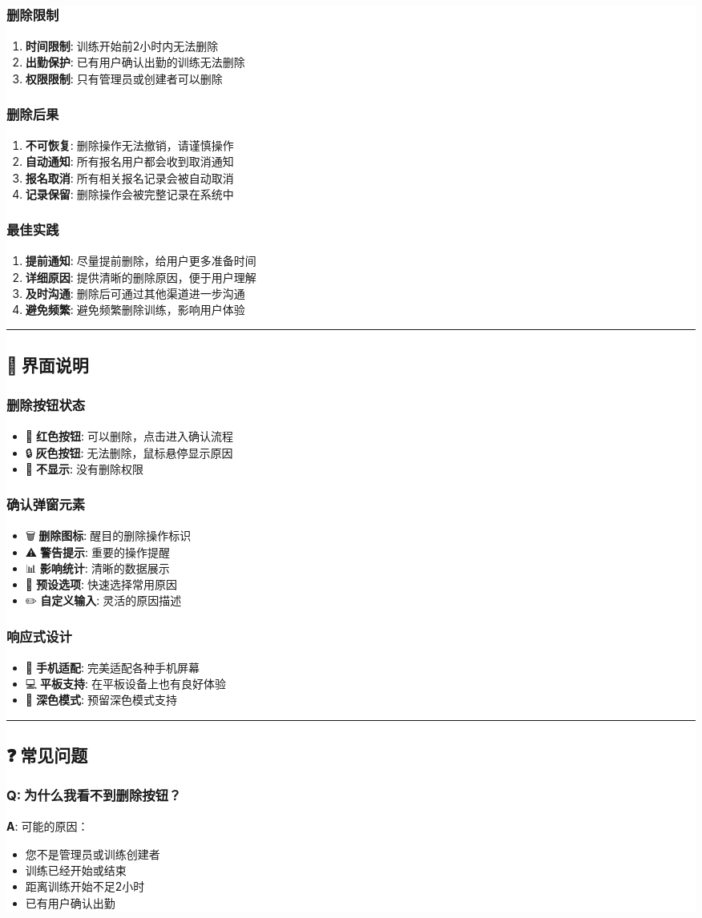 ### 删除限制
1. **时间限制**: 训练开始前2小时内无法删除
2. **出勤保护**: 已有用户确认出勤的训练无法删除
3. **权限限制**: 只有管理员或创建者可以删除

### 删除后果
1. **不可恢复**: 删除操作无法撤销，请谨慎操作
2. **自动通知**: 所有报名用户都会收到取消通知
3. **报名取消**: 所有相关报名记录会被自动取消
4. **记录保留**: 删除操作会被完整记录在系统中

### 最佳实践
1. **提前通知**: 尽量提前删除，给用户更多准备时间
2. **详细原因**: 提供清晰的删除原因，便于用户理解
3. **及时沟通**: 删除后可通过其他渠道进一步沟通
4. **避免频繁**: 避免频繁删除训练，影响用户体验

---

## 🎨 界面说明

### 删除按钮状态
- 🔴 **红色按钮**: 可以删除，点击进入确认流程
- 🔒 **灰色按钮**: 无法删除，鼠标悬停显示原因
- 👻 **不显示**: 没有删除权限

### 确认弹窗元素
- 🗑️ **删除图标**: 醒目的删除操作标识
- ⚠️ **警告提示**: 重要的操作提醒
- 📊 **影响统计**: 清晰的数据展示
- 🎯 **预设选项**: 快速选择常用原因
- ✏️ **自定义输入**: 灵活的原因描述

### 响应式设计
- 📱 **手机适配**: 完美适配各种手机屏幕
- 💻 **平板支持**: 在平板设备上也有良好体验
- 🌙 **深色模式**: 预留深色模式支持

---

## ❓ 常见问题

### Q: 为什么我看不到删除按钮？
**A**: 可能的原因：
- 您不是管理员或训练创建者
- 训练已经开始或结束
- 距离训练开始不足2小时
- 已有用户确认出勤
